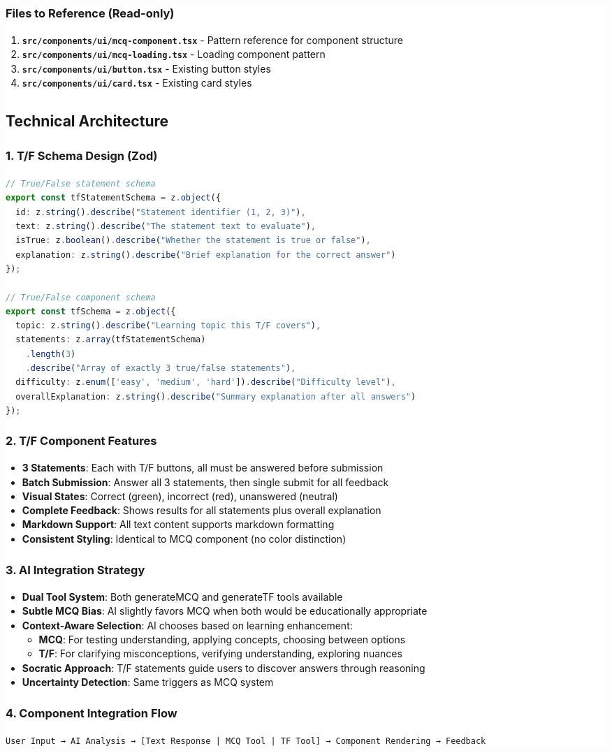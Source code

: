 ### Files to Reference (Read-only)
1. **`src/components/ui/mcq-component.tsx`** - Pattern reference for component structure
2. **`src/components/ui/mcq-loading.tsx`** - Loading component pattern
3. **`src/components/ui/button.tsx`** - Existing button styles
4. **`src/components/ui/card.tsx`** - Existing card styles

## Technical Architecture

### 1. T/F Schema Design (Zod)
```typescript
// True/False statement schema
export const tfStatementSchema = z.object({
  id: z.string().describe("Statement identifier (1, 2, 3)"),
  text: z.string().describe("The statement text to evaluate"),
  isTrue: z.boolean().describe("Whether the statement is true or false"),
  explanation: z.string().describe("Brief explanation for the correct answer")
});

// True/False component schema
export const tfSchema = z.object({
  topic: z.string().describe("Learning topic this T/F covers"),
  statements: z.array(tfStatementSchema)
    .length(3)
    .describe("Array of exactly 3 true/false statements"),
  difficulty: z.enum(['easy', 'medium', 'hard']).describe("Difficulty level"),
  overallExplanation: z.string().describe("Summary explanation after all answers")
});
```

### 2. T/F Component Features
- **3 Statements**: Each with T/F buttons, all must be answered before submission
- **Batch Submission**: Answer all 3 statements, then single submit for all feedback
- **Visual States**: Correct (green), incorrect (red), unanswered (neutral)
- **Complete Feedback**: Shows results for all statements plus overall explanation
- **Markdown Support**: All text content supports markdown formatting
- **Consistent Styling**: Identical to MCQ component (no color distinction)

### 3. AI Integration Strategy
- **Dual Tool System**: Both generateMCQ and generateTF tools available
- **Subtle MCQ Bias**: AI slightly favors MCQ when both would be educationally appropriate
- **Context-Aware Selection**: AI chooses based on learning enhancement:
  - **MCQ**: For testing understanding, applying concepts, choosing between options
  - **T/F**: For clarifying misconceptions, verifying understanding, exploring nuances
- **Socratic Approach**: T/F statements guide users to discover answers through reasoning
- **Uncertainty Detection**: Same triggers as MCQ system

### 4. Component Integration Flow
```
User Input → AI Analysis → [Text Response | MCQ Tool | TF Tool] → Component Rendering → Feedback
```
